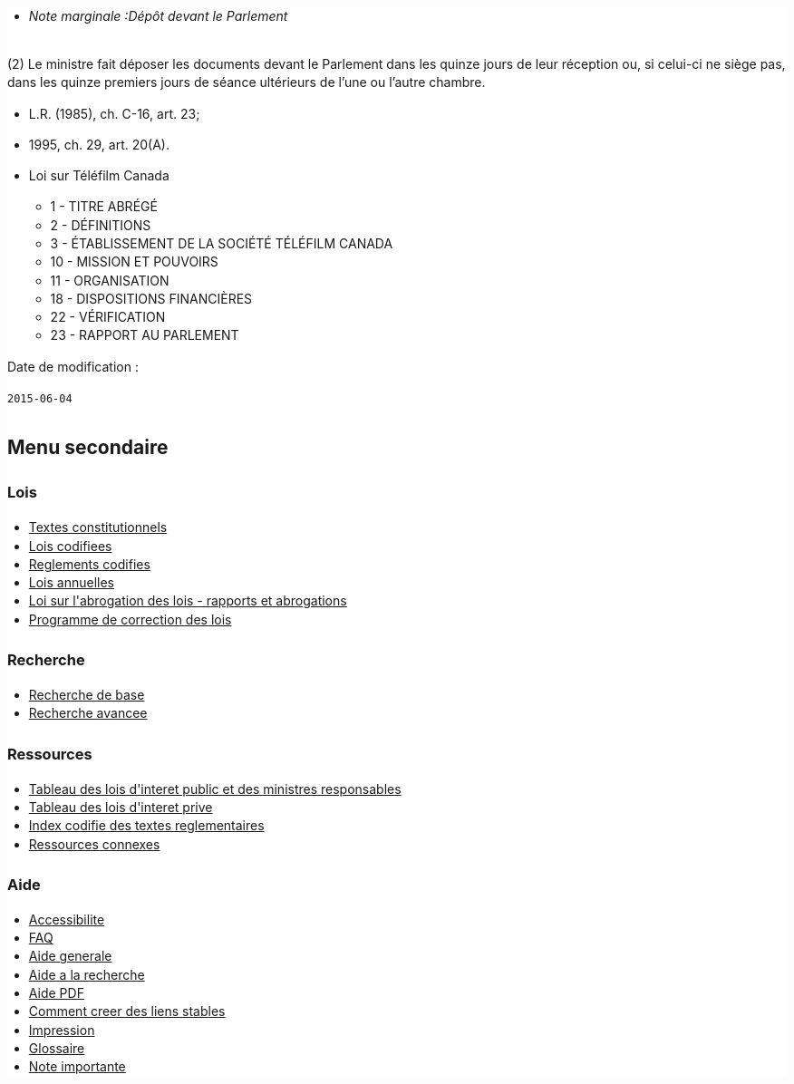   * ###### Note marginale :Dépôt devant le Parlement

(2) Le ministre fait déposer les documents devant le Parlement dans les quinze
jours de leur réception ou, si celui-ci ne siège pas, dans les quinze premiers
jours de séance ultérieurs de l’une ou l’autre chambre.

  * L.R. (1985), ch. C-16, art. 23;
  * 1995, ch. 29, art. 20(A).

  * Loi sur Téléfilm Canada
    * 1 - TITRE ABRÉGÉ
    * 2 - DÉFINITIONS
    * 3 - ÉTABLISSEMENT DE LA SOCIÉTÉ TÉLÉFILM CANADA
    * 10 - MISSION ET POUVOIRS
    * 11 - ORGANISATION
    * 18 - DISPOSITIONS FINANCIÈRES
    * 22 - VÉRIFICATION
    * 23 - RAPPORT AU PARLEMENT

Date de modification :

    2015-06-04

## Menu secondaire

### Lois

  * [Textes constitutionnels](/fra/Const/Const_index.html)
  * [Lois codifiees](/fra/lois/)
  * [Reglements codifies](/fra/reglements/)
  * [Lois annuelles](/fra/LoisAnnuelles/)
  * [Loi sur l'abrogation des lois - rapports et abrogations](/fra/Rapports/)
  * [Programme de correction des lois](/fra/MSLA/)

### Recherche

  * [Recherche de base](/Recherche/Recherche.aspx)
  * [Recherche avancee](/Recherche/Avancee.aspx)

### Ressources

  * [Tableau des lois d'interet public et des ministres responsables](/fra/TableauLoisPublic/index.html)
  * [Tableau des lois d'interet prive](/fra/TableauLoisPrive/index.html)
  * [Index codifie des textes reglementaires](/fra/IndexTextesReglementaires)
  * [Ressources connexes](/fra/RessourcesConnexes)

### Aide

  * [Accessibilite](/fra/Accessibilite)
  * [FAQ](/fra/FAQ)
  * [Aide generale](/fra/AideGenerale)
  * [Aide a la recherche](/fra/AideRecherche)
  * [Aide PDF](/fra/AidePDF)
  * [Comment creer des liens stables ](/fra/GuideLiens)
  * [Impression](/fra/Impression)
  * [Glossaire](/fra/Glossaire)
  * [Note importante](/fra/NoteImportante)
